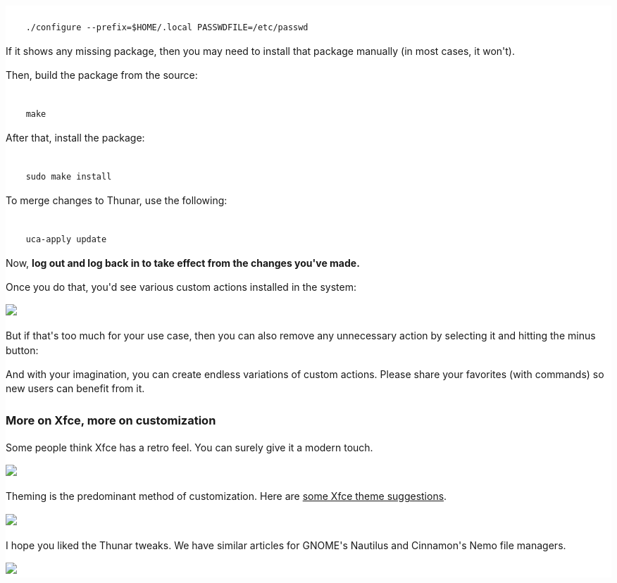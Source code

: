 ```

    ./configure --prefix=$HOME/.local PASSWDFILE=/etc/passwd

```

If it shows any missing package, then you may need to install that package manually (in most cases, it won't).

Then, build the package from the source:

```

    make

```

After that, install the package:

```

    sudo make install

```

To merge changes to Thunar, use the following:

```

    uca-apply update

```

Now, **log out and log back in to take effect from the changes you've made.**

Once you do that, you'd see various custom actions installed in the system:

![][15]

But if that's too much for your use case, then you can also remove any unnecessary action by selecting it and hitting the minus button:

And with your imagination, you can create endless variations of custom actions. Please share your favorites (with commands) so new users can benefit from it.

### More on Xfce, more on customization

Some people think Xfce has a retro feel. You can surely give it a modern touch.

![][16]

Theming is the predominant method of customization. Here are [some Xfce theme suggestions][17].

![][16]

I hope you liked the Thunar tweaks. We have similar articles for GNOME's Nautilus and Cinnamon's Nemo file managers.

![][16]


[#]: subject: "7 Tips and Tweaks to Get More Out of Thunar File Manager of Xfce"
[#]: via: "https://itsfoss.com/thunar-tweaks/"
[#]: author: "Sagar Sharma https://itsfoss.com/author/sagar/"
[#]: collector: "lujun9972"
[#]: translator: " "
[#]: reviewer: " "
[#]: publisher: " "
[#]: url: " "
[a]: https://itsfoss.com/author/sagar/
[b]: https://github.com/lujun9972
[1]: https://itsfoss.com/content/images/2023/08/Restore-tabs-in-Thunar-file-manager.png
[2]: https://itsfoss.com/content/images/2023/08/Add-emblem-in-Thunar-file-manager.png
[3]: https://itsfoss.com/content/images/2023/08/Emblem-in-thunar.png
[4]: https://itsfoss.com/content/images/2023/08/Change-backgound-color-of-folder-or-file-in-Thunar.png
[5]: https://goodies.xfce.org/projects/thunar-plugins/start?ref=itsfoss.com
[6]: https://itsfoss.com/content/images/2023/08/Archive-plugin.png
[7]: https://itsfoss.com/content/images/2023/08/Open-configure-custom-actions.png
[8]: https://itsfoss.com/content/images/2023/08/Create-custom-action.png
[9]: https://itsfoss.com/content/images/2023/08/Appearance-settings-for-custom-action.png.png
[10]: https://itsfoss.com/content/images/2023/08/Create-custom-action-in-Thunar-1.png
[11]: https://linuxhandbook.com/symbolic-link-linux/?ref=itsfoss.com
[12]: https://itsfoss.com/content/images/2023/08/Thunar-custom-action-to-create-symbolic-link.png
[13]: https://itsfoss.com/content/images/2023/08/Seach-files-custom-action.png
[14]: https://itsfoss.com/merge-pdf-linux/
[15]: https://itsfoss.com/content/images/2023/08/Add-various-custom-actions-at-once.jpg
[16]: https://itsfoss.com/content/images/size/w256h256/2022/12/android-chrome-192x192.png
[17]: https://itsfoss.com/best-xfce-themes/
